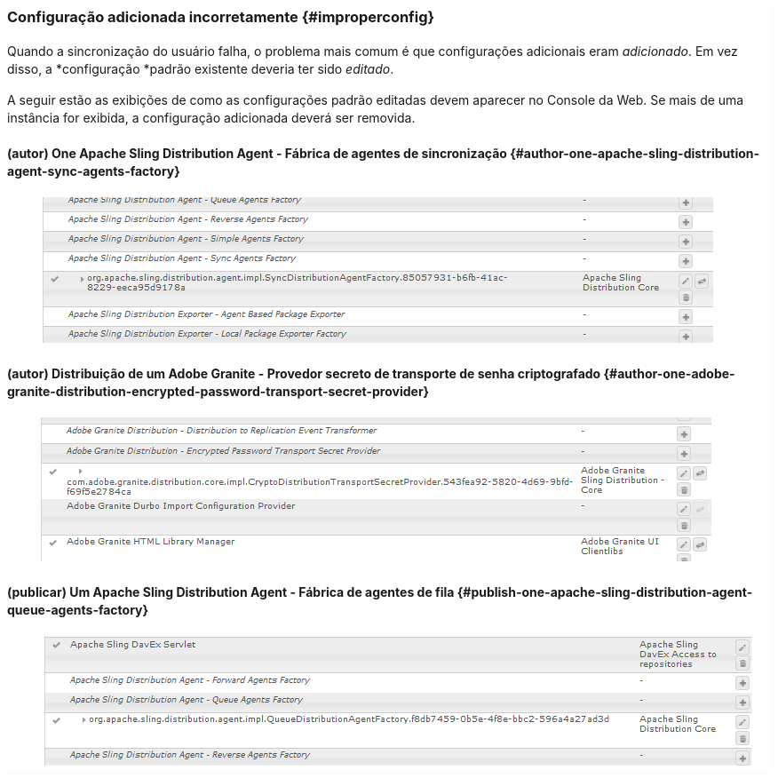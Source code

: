 ### Configuração adicionada incorretamente {#improperconfig}

Quando a sincronização do usuário falha, o problema mais comum é que configurações adicionais eram *adicionado*. Em vez disso, a *configuração *padrão existente deveria ter sido *editado*.

A seguir estão as exibições de como as configurações padrão editadas devem aparecer no Console da Web. Se mais de uma instância for exibida, a configuração adicionada deverá ser removida.

#### (autor) One Apache Sling Distribution Agent - Fábrica de agentes de sincronização {#author-one-apache-sling-distribution-agent-sync-agents-factory}

![chlimage_1-399](assets/chlimage_1-399.png)

#### (autor) Distribuição de um Adobe Granite - Provedor secreto de transporte de senha criptografado {#author-one-adobe-granite-distribution-encrypted-password-transport-secret-provider}

![chlimage_1-400](assets/chlimage_1-400.png)

#### (publicar) Um Apache Sling Distribution Agent - Fábrica de agentes de fila {#publish-one-apache-sling-distribution-agent-queue-agents-factory}

![chlimage_1-401](assets/chlimage_1-401.png)
